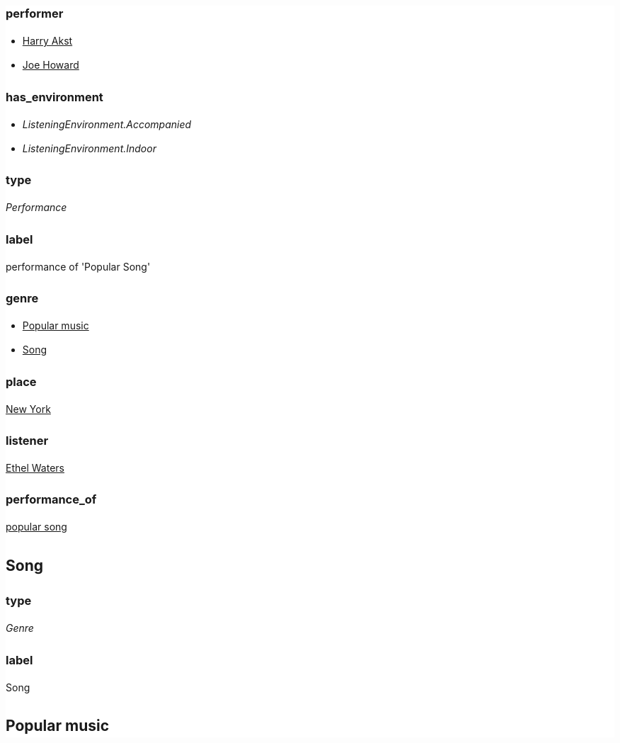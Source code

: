 ### performer

 - [Harry Akst](#Harry-Akst)

 - [Joe Howard](#Joe-Howard)

### has_environment

 - *ListeningEnvironment.Accompanied*

 - *ListeningEnvironment.Indoor*

### type


*Performance*

### label


performance of 'Popular Song'

### genre

 - [Popular music](#Popular-music)

 - [Song](#Song)

### place


[New York](#New-York)

### listener


[Ethel Waters](#Ethel-Waters)

### performance_of


[popular song](#popular-song)

## Song

### type


*Genre*

### label


Song

## Popular music
